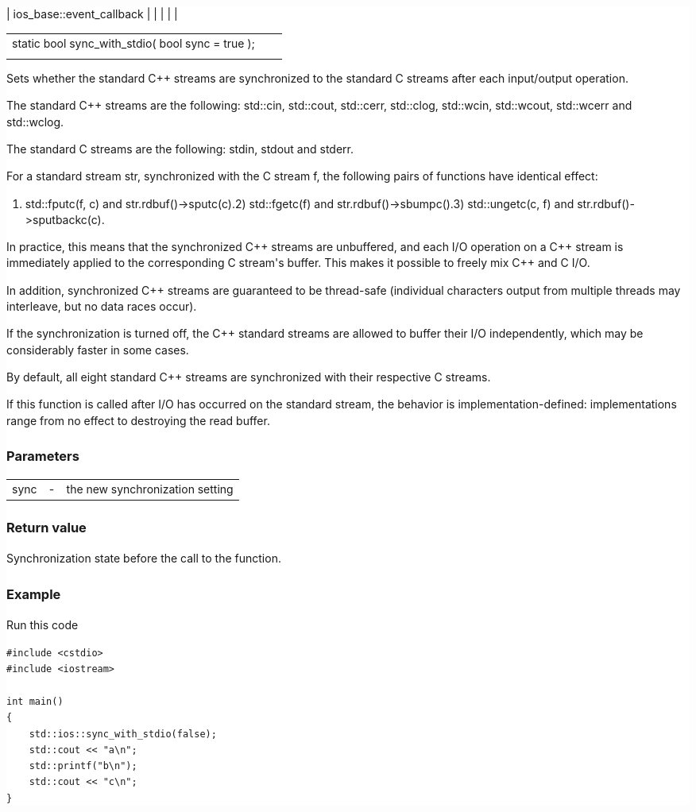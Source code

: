 | ios_base::event_callback | | | | |

|  |  |  |
| --- | --- | --- |
| static bool sync_with_stdio( bool sync = true ); |  |  |
|  |  |  |

Sets whether the standard C++ streams are synchronized to the standard C streams after each input/output operation.

The standard C++ streams are the following: std::cin, std::cout, std::cerr, std::clog, std::wcin, std::wcout, std::wcerr and std::wclog.

The standard C streams are the following: stdin, stdout and stderr.

For a standard stream str, synchronized with the C stream f, the following pairs of functions have identical effect:

1) std::fputc(f, c) and str.rdbuf()->sputc(c).2) std::fgetc(f) and str.rdbuf()->sbumpc().3) std::ungetc(c, f) and str.rdbuf()->sputbackc(c).

In practice, this means that the synchronized C++ streams are unbuffered, and each I/O operation on a C++ stream is immediately applied to the corresponding C stream's buffer. This makes it possible to freely mix C++ and C I/O.

In addition, synchronized C++ streams are guaranteed to be thread-safe (individual characters output from multiple threads may interleave, but no data races occur).

If the synchronization is turned off, the C++ standard streams are allowed to buffer their I/O independently, which may be considerably faster in some cases.

By default, all eight standard C++ streams are synchronized with their respective C streams.

If this function is called after I/O has occurred on the standard stream, the behavior is implementation-defined: implementations range from no effect to destroying the read buffer.

### Parameters

|  |  |  |
| --- | --- | --- |
| sync | - | the new synchronization setting |

### Return value

Synchronization state before the call to the function.

### Example

Run this code

```
#include <cstdio>
#include <iostream>
 
int main()
{
    std::ios::sync_with_stdio(false);
    std::cout << "a\n";
    std::printf("b\n");
    std::cout << "c\n";
}

```
